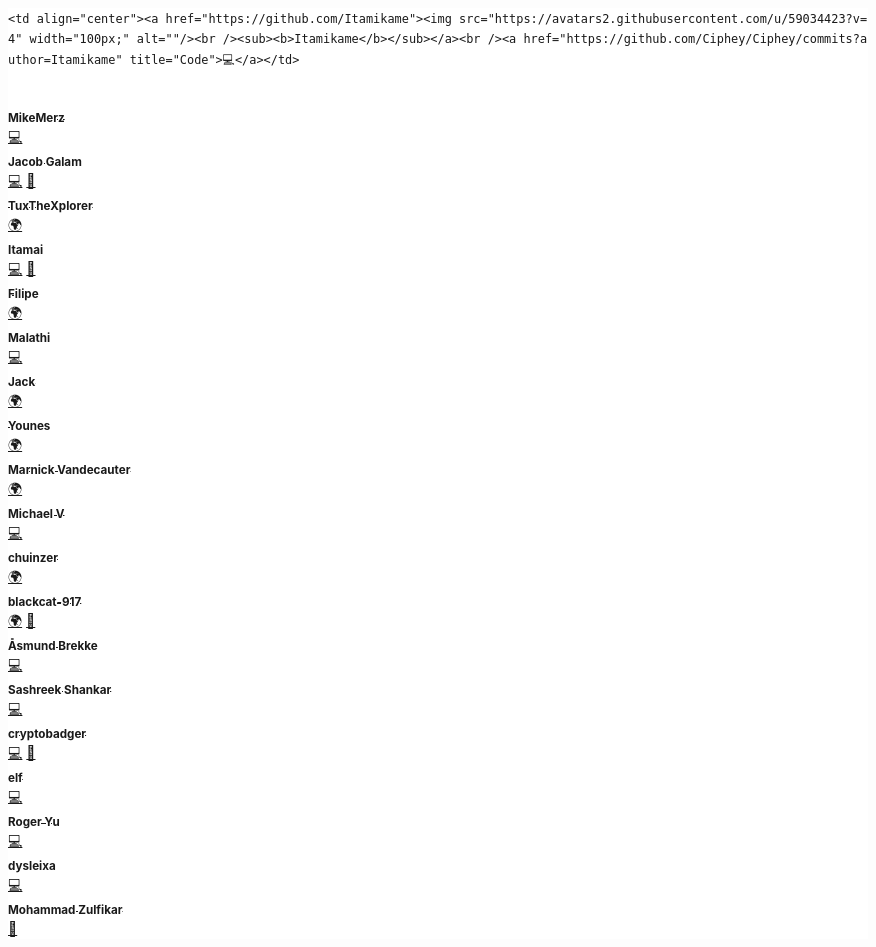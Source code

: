     <td align="center"><a href="https://github.com/Itamikame"><img src="https://avatars2.githubusercontent.com/u/59034423?v=4" width="100px;" alt=""/><br /><sub><b>Itamikame</b></sub></a><br /><a href="https://github.com/Ciphey/Ciphey/commits?author=Itamikame" title="Code">💻</a></td>
  </tr>
  <tr>
    <td align="center"><a href="https://github.com/MikeMerz"><img src="https://avatars3.githubusercontent.com/u/50526795?v=4" width="100px;" alt=""/><br /><sub><b>MikeMerz</b></sub></a><br /><a href="https://github.com/Ciphey/Ciphey/commits?author=MikeMerz" title="Code">💻</a></td>
    <td align="center"><a href="https://github.com/jacobggman"><img src="https://avatars2.githubusercontent.com/u/30216976?v=4" width="100px;" alt=""/><br /><sub><b>Jacob Galam</b></sub></a><br /><a href="https://github.com/Ciphey/Ciphey/commits?author=jacobggman" title="Code">💻</a> <a href="https://github.com/Ciphey/Ciphey/issues?q=author%3Ajacobggman" title="Bug reports">🐛</a></td>
    <td align="center"><a href="https://tuxthexplorer.github.io/"><img src="https://avatars1.githubusercontent.com/u/37508897?v=4" width="100px;" alt=""/><br /><sub><b>TuxTheXplorer</b></sub></a><br /><a href="#translation-TuxTheXplorer" title="Translation">🌍</a></td>
    <td align="center"><a href="https://github.com/Itamai"><img src="https://avatars3.githubusercontent.com/u/53093696?v=4" width="100px;" alt=""/><br /><sub><b>Itamai</b></sub></a><br /><a href="https://github.com/Ciphey/Ciphey/commits?author=Itamai" title="Code">💻</a> <a href="https://github.com/Ciphey/Ciphey/issues?q=author%3AItamai" title="Bug reports">🐛</a></td>
    <td align="center"><a href="https://github.com/Termack"><img src="https://avatars2.githubusercontent.com/u/26333901?v=4" width="100px;" alt=""/><br /><sub><b>Filipe</b></sub></a><br /><a href="#translation-Termack" title="Translation">🌍</a></td>
    <td align="center"><a href="https://github.com/malathit"><img src="https://avatars0.githubusercontent.com/u/2684148?v=4" width="100px;" alt=""/><br /><sub><b>Malathi</b></sub></a><br /><a href="https://github.com/Ciphey/Ciphey/commits?author=malathit" title="Code">💻</a></td>
    <td align="center"><a href="https://hexchaos.xyz/"><img src="https://avatars1.githubusercontent.com/u/8947820?v=4" width="100px;" alt=""/><br /><sub><b>Jack</b></sub></a><br /><a href="#translation-HexChaos" title="Translation">🌍</a></td>
  </tr>
  <tr>
    <td align="center"><a href="https://github.com/yafkari"><img src="https://avatars3.githubusercontent.com/u/41365655?v=4" width="100px;" alt=""/><br /><sub><b>Younes</b></sub></a><br /><a href="#translation-yafkari" title="Translation">🌍</a></td>
    <td align="center"><a href="https://gitlab.com/Marnick39"><img src="https://avatars2.githubusercontent.com/u/17315511?v=4" width="100px;" alt=""/><br /><sub><b>Marnick Vandecauter</b></sub></a><br /><a href="#translation-Marnick39" title="Translation">🌍</a></td>
    <td align="center"><a href="https://github.com/mav8557"><img src="https://avatars0.githubusercontent.com/u/47306745?v=4" width="100px;" alt=""/><br /><sub><b>Michael V</b></sub></a><br /><a href="https://github.com/Ciphey/Ciphey/commits?author=mav8557" title="Code">💻</a></td>
    <td align="center"><a href="https://github.com/chuinzer"><img src="https://avatars2.githubusercontent.com/u/64257785?v=4" width="100px;" alt=""/><br /><sub><b>chuinzer</b></sub></a><br /><a href="#translation-chuinzer" title="Translation">🌍</a></td>
    <td align="center"><a href="https://github.com/blackcat-917"><img src="https://avatars1.githubusercontent.com/u/53786619?v=4" width="100px;" alt=""/><br /><sub><b>blackcat-917</b></sub></a><br /><a href="#translation-blackcat-917" title="Translation">🌍</a> <a href="https://github.com/Ciphey/Ciphey/commits?author=blackcat-917" title="Documentation">📖</a></td>
    <td align="center"><a href="https://github.com/Ozzyz"><img src="https://avatars3.githubusercontent.com/u/6113447?v=4" width="100px;" alt=""/><br /><sub><b>Åsmund Brekke</b></sub></a><br /><a href="https://github.com/Ciphey/Ciphey/commits?author=Ozzyz" title="Code">💻</a></td>
    <td align="center"><a href="https://github.com/sashreek1"><img src="https://avatars1.githubusercontent.com/u/45600974?v=4" width="100px;" alt=""/><br /><sub><b>Sashreek Shankar</b></sub></a><br /><a href="https://github.com/Ciphey/Ciphey/commits?author=sashreek1" title="Code">💻</a></td>
  </tr>
  <tr>
    <td align="center"><a href="https://github.com/cryptobadger"><img src="https://avatars2.githubusercontent.com/u/26308101?v=4" width="100px;" alt=""/><br /><sub><b>cryptobadger</b></sub></a><br /><a href="https://github.com/Ciphey/Ciphey/commits?author=cryptobadger" title="Code">💻</a> <a href="https://github.com/Ciphey/Ciphey/issues?q=author%3Acryptobadger" title="Bug reports">🐛</a></td>
    <td align="center"><a href="https://github.com/e1fy"><img src="https://avatars3.githubusercontent.com/u/61194758?v=4" width="100px;" alt=""/><br /><sub><b>elf</b></sub></a><br /><a href="https://github.com/Ciphey/Ciphey/commits?author=e1fy" title="Code">💻</a></td>
    <td align="center"><a href="https://github.com/rogercyyu"><img src="https://avatars0.githubusercontent.com/u/45835736?v=4" width="100px;" alt=""/><br /><sub><b>Roger Yu</b></sub></a><br /><a href="https://github.com/Ciphey/Ciphey/commits?author=rogercyyu" title="Code">💻</a></td>
    <td align="center"><a href="https://github.com/JesseEmond"><img src="https://avatars.githubusercontent.com/u/1843555?v=4" width="100px;" alt=""/><br /><sub><b>dysleixa</b></sub></a><br /><a href="https://github.com/Ciphey/Ciphey/commits?author=JesseEmond" title="Code">💻</a></td>
    <td align="center"><a href="http://mohzulfikar.me"><img src="https://avatars.githubusercontent.com/u/48849323?v=4" width="100px;" alt=""/><br /><sub><b>Mohammad Zulfikar</b></sub></a><br /><a href="https://github.com/Ciphey/Ciphey/commits?author=mohzulfikar" title="Documentation">📖</a></td>